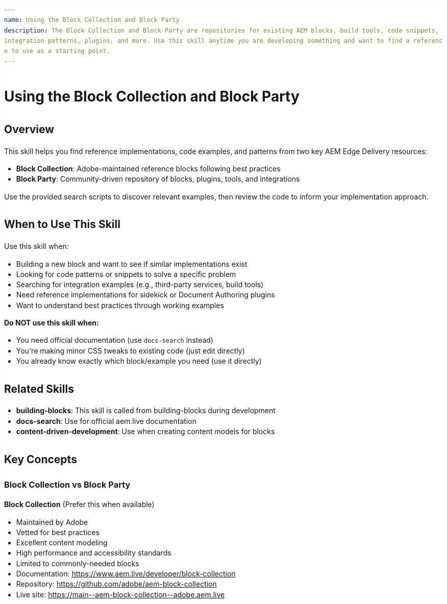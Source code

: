```yaml
---
name: Using the Block Collection and Block Party
description: The Block Collection and Block Party are repositories for existing AEM blocks, build tools, code snippets, integration patterns, plugins, and more. Use this skill anytime you are developing something and want to find a reference to use as a starting point.
---
```


# Using the Block Collection and Block Party

## Overview

This skill helps you find reference implementations, code examples, and patterns from two key AEM Edge Delivery resources:

- **Block Collection**: Adobe-maintained reference blocks following best practices
- **Block Party**: Community-driven repository of blocks, plugins, tools, and integrations

Use the provided search scripts to discover relevant examples, then review the code to inform your implementation approach.

## When to Use This Skill

Use this skill when:
- Building a new block and want to see if similar implementations exist
- Looking for code patterns or snippets to solve a specific problem
- Searching for integration examples (e.g., third-party services, build tools)
- Need reference implementations for sidekick or Document Authoring plugins
- Want to understand best practices through working examples

**Do NOT use this skill when:**
- You need official documentation (use `docs-search` instead)
- You're making minor CSS tweaks to existing code (just edit directly)
- You already know exactly which block/example you need (use it directly)

## Related Skills

- **building-blocks**: This skill is called from building-blocks during development
- **docs-search**: Use for official aem.live documentation
- **content-driven-development**: Use when creating content models for blocks

## Key Concepts

### Block Collection vs Block Party

**Block Collection** (Prefer this when available)
- Maintained by Adobe
- Vetted for best practices
- Excellent content modeling
- High performance and accessibility standards
- Limited to commonly-needed blocks
- Documentation: https://www.aem.live/developer/block-collection
- Repository: https://github.com/adobe/aem-block-collection
- Live site: https://main--aem-block-collection--adobe.aem.live
